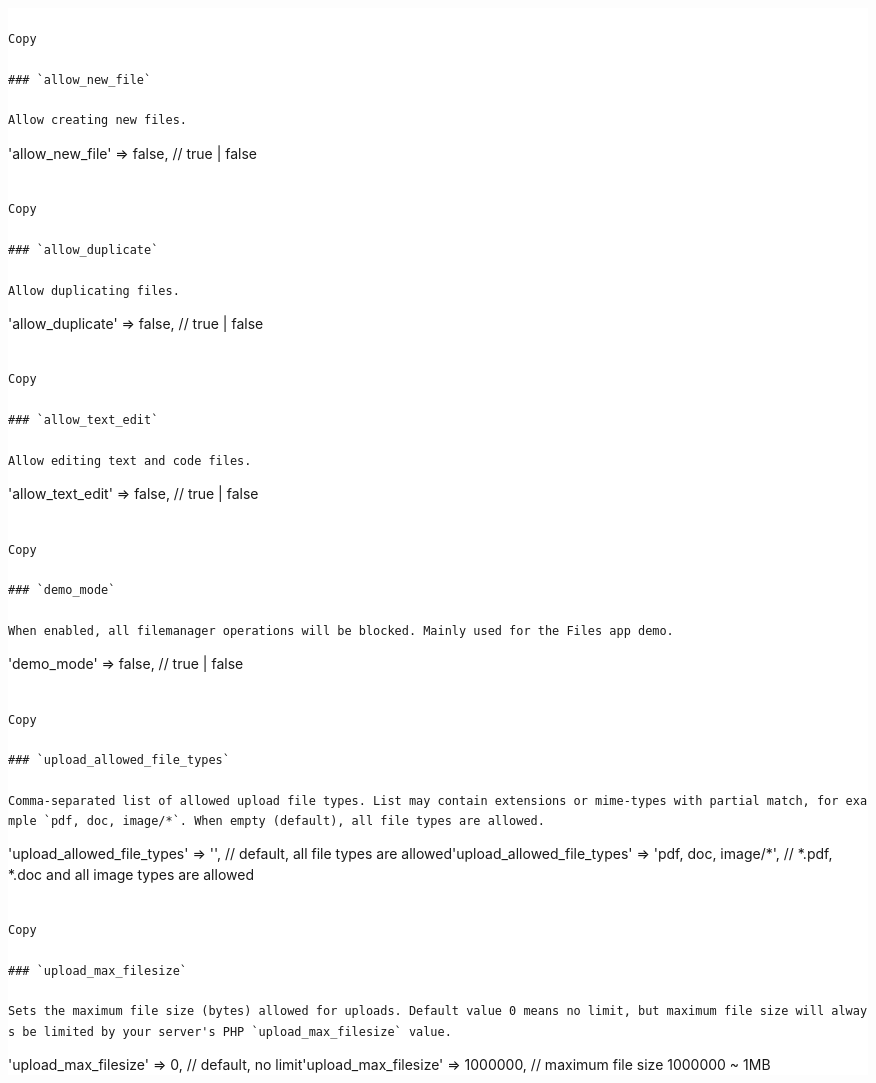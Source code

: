 ```

Copy

### `allow_new_file`

Allow creating new files.

```
'allow_new_file' => false, // true | false
```

Copy

### `allow_duplicate`

Allow duplicating files.

```
'allow_duplicate' => false, // true | false
```

Copy

### `allow_text_edit`

Allow editing text and code files.

```
'allow_text_edit' => false, // true | false
```

Copy

### `demo_mode`

When enabled, all filemanager operations will be blocked. Mainly used for the Files app demo.

```
'demo_mode' => false, // true | false
```

Copy

### `upload_allowed_file_types`

Comma-separated list of allowed upload file types. List may contain extensions or mime-types with partial match, for example `pdf, doc, image/*`. When empty (default), all file types are allowed.

```
'upload_allowed_file_types' => '', // default, all file types are allowed'upload_allowed_file_types' => 'pdf, doc, image/*', // *.pdf, *.doc and all image types are allowed
```

Copy

### `upload_max_filesize`

Sets the maximum file size (bytes) allowed for uploads. Default value 0 means no limit, but maximum file size will always be limited by your server's PHP `upload_max_filesize` value.

```
'upload_max_filesize' => 0, // default, no limit'upload_max_filesize' => 1000000, // maximum file size 1000000 ~ 1MB
```

```